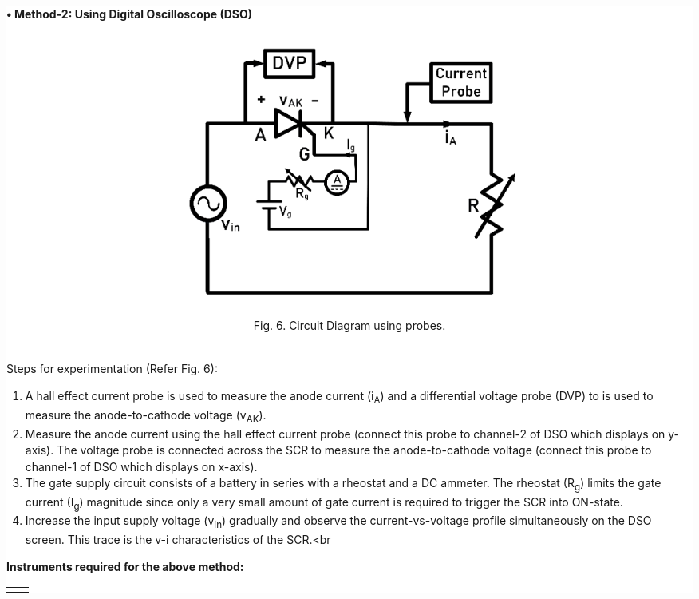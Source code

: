 

**•	Method-2: Using Digital Oscilloscope (DSO)**


<center>
<img src="images/th10.png" height="350px">

<br>
Fig. 6. Circuit Diagram using probes.
<br>
</center>
<br>

Steps for experimentation (Refer Fig. 6): 

  1.	A hall effect current probe is used to measure the anode current (i<sub>A</sub>) and a differential voltage probe (DVP) to is used to measure the anode-to-cathode voltage (v<sub>AK</sub>).<br>
  2.	Measure the anode current using the hall effect current probe (connect this probe to channel-2 of DSO which displays on y-axis). The voltage probe is connected across the SCR to measure the anode-to-cathode voltage (connect this probe to channel-1 of DSO which displays on x-axis).<br>
  3.	The gate supply circuit consists of a battery in series with a rheostat and a DC ammeter. The rheostat (R<sub>g</sub>) limits the gate current (I<sub>g</sub>) magnitude since only a very small amount of gate current is required to trigger the SCR into ON-state.<br>
  4.	Increase the input supply voltage (v<sub>in</sub>) gradually and observe the current-vs-voltage profile simultaneously on the DSO screen. This trace is the v-i characteristics of the SCR.<br<br>
  


**Instruments required for the above method:**


<table border="0" align="center" style="width:100%; border:none;">
  <tr>
<td style="width:50%">
<center>
  